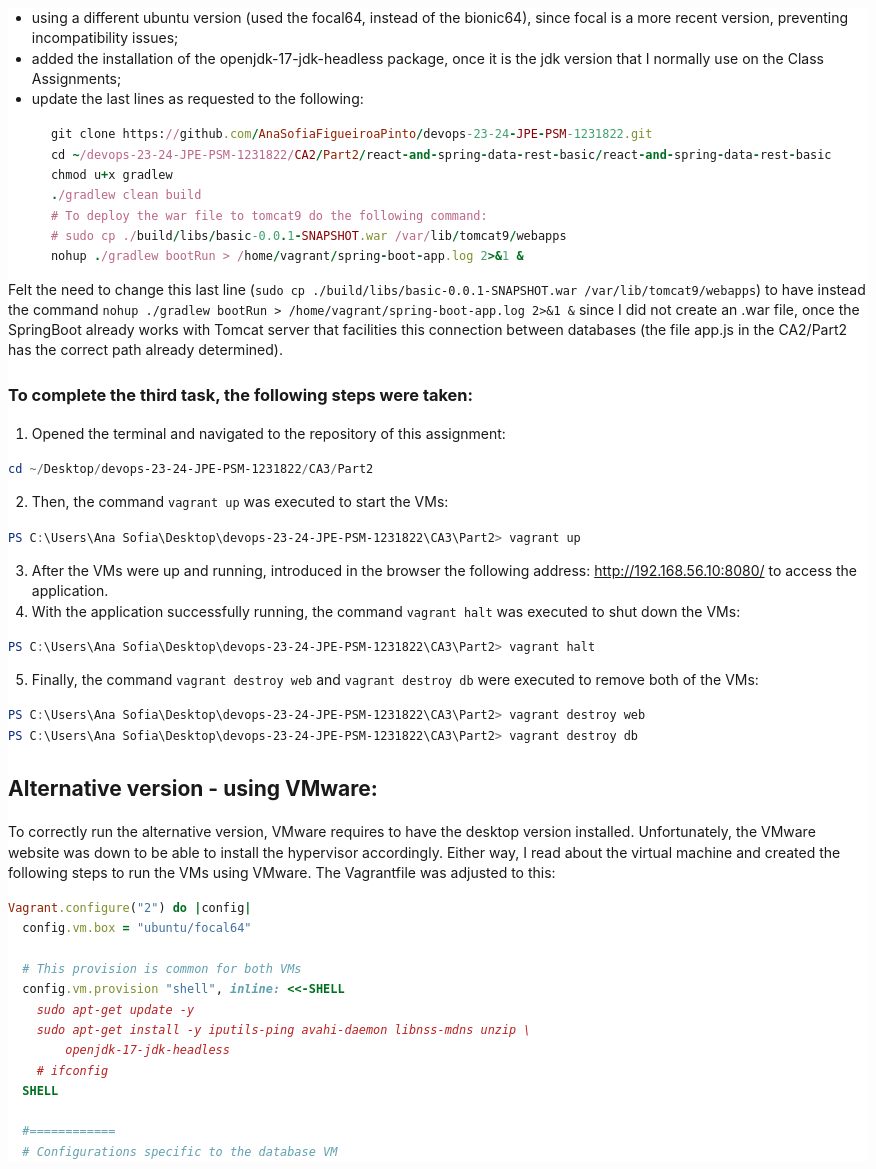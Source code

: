 - using a different ubuntu version (used the focal64, instead of the bionic64), since focal is a more recent version, preventing incompatibility issues;
- added the installation of the openjdk-17-jdk-headless package, once it is the jdk version that I normally use on the Class Assignments;
- update the last lines as requested to the following:
```ruby
      git clone https://github.com/AnaSofiaFigueiroaPinto/devops-23-24-JPE-PSM-1231822.git
      cd ~/devops-23-24-JPE-PSM-1231822/CA2/Part2/react-and-spring-data-rest-basic/react-and-spring-data-rest-basic
      chmod u+x gradlew
      ./gradlew clean build
      # To deploy the war file to tomcat9 do the following command:
      # sudo cp ./build/libs/basic-0.0.1-SNAPSHOT.war /var/lib/tomcat9/webapps
      nohup ./gradlew bootRun > /home/vagrant/spring-boot-app.log 2>&1 &
```
Felt the need to change this last line (`sudo cp ./build/libs/basic-0.0.1-SNAPSHOT.war /var/lib/tomcat9/webapps`) to have instead the command `nohup ./gradlew bootRun > /home/vagrant/spring-boot-app.log 2>&1 &` since I did not create an .war file, once the SpringBoot already works with Tomcat server that facilities this connection between databases (the file app.js in the CA2/Part2 has the correct path already determined).

### To complete the third task, the following steps were taken:
1. Opened the terminal and navigated to the repository of this assignment:
```powershell
cd ~/Desktop/devops-23-24-JPE-PSM-1231822/CA3/Part2
```
2. Then, the command `vagrant up` was executed to start the VMs:
```powershell
PS C:\Users\Ana Sofia\Desktop\devops-23-24-JPE-PSM-1231822\CA3\Part2> vagrant up
```
3. After the VMs were up and running, introduced in the browser the following address: http://192.168.56.10:8080/ to access the application.
4. With the application successfully running, the command `vagrant halt` was executed to shut down the VMs:
```powershell
PS C:\Users\Ana Sofia\Desktop\devops-23-24-JPE-PSM-1231822\CA3\Part2> vagrant halt
```
5. Finally, the command `vagrant destroy web` and `vagrant destroy db` were executed to remove both of the VMs:
```powershell
PS C:\Users\Ana Sofia\Desktop\devops-23-24-JPE-PSM-1231822\CA3\Part2> vagrant destroy web
PS C:\Users\Ana Sofia\Desktop\devops-23-24-JPE-PSM-1231822\CA3\Part2> vagrant destroy db
```


## Alternative version - using VMware:
To correctly run the alternative version, VMware requires to have the desktop version installed. Unfortunately, the VMware website was down to be able to install the hypervisor accordingly. Either way, I read about the virtual machine and created the following steps to run the VMs using VMware.
The Vagrantfile was adjusted to this:
```ruby
Vagrant.configure("2") do |config|
  config.vm.box = "ubuntu/focal64"

  # This provision is common for both VMs
  config.vm.provision "shell", inline: <<-SHELL
    sudo apt-get update -y
    sudo apt-get install -y iputils-ping avahi-daemon libnss-mdns unzip \
        openjdk-17-jdk-headless
    # ifconfig
  SHELL

  #============
  # Configurations specific to the database VM
```